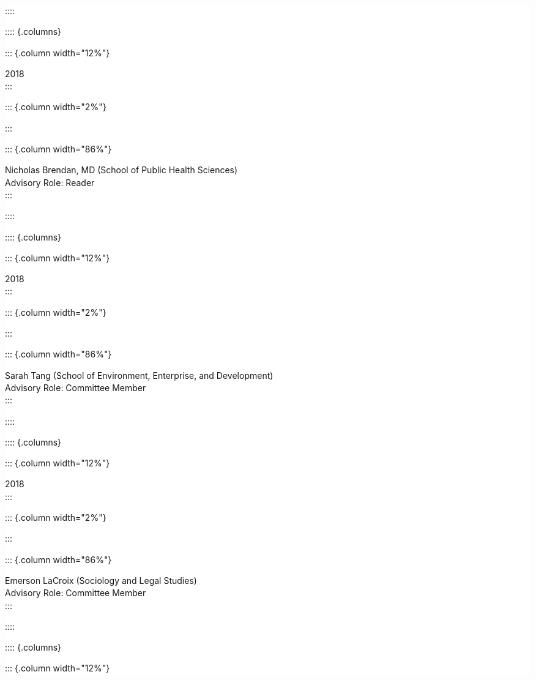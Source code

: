 ::::

:::: {.columns}

::: {.column width="12%"}

2018<br>
:::

::: {.column width="2%"}

:::

::: {.column width="86%"}

Nicholas Brendan, MD (School of Public Health Sciences) <br>
Advisory Role: Reader<br>
:::

::::

:::: {.columns}

::: {.column width="12%"}

2018<br>
:::

::: {.column width="2%"}

:::

::: {.column width="86%"}

Sarah Tang (School of Environment, Enterprise, and Development) <br>
Advisory Role: Committee Member<br>
:::

::::

:::: {.columns}

::: {.column width="12%"}

2018<br>
:::

::: {.column width="2%"}

:::

::: {.column width="86%"}

Emerson LaCroix (Sociology and Legal Studies) <br>
Advisory Role: Committee Member<br>
:::

::::

:::: {.columns}

::: {.column width="12%"}
